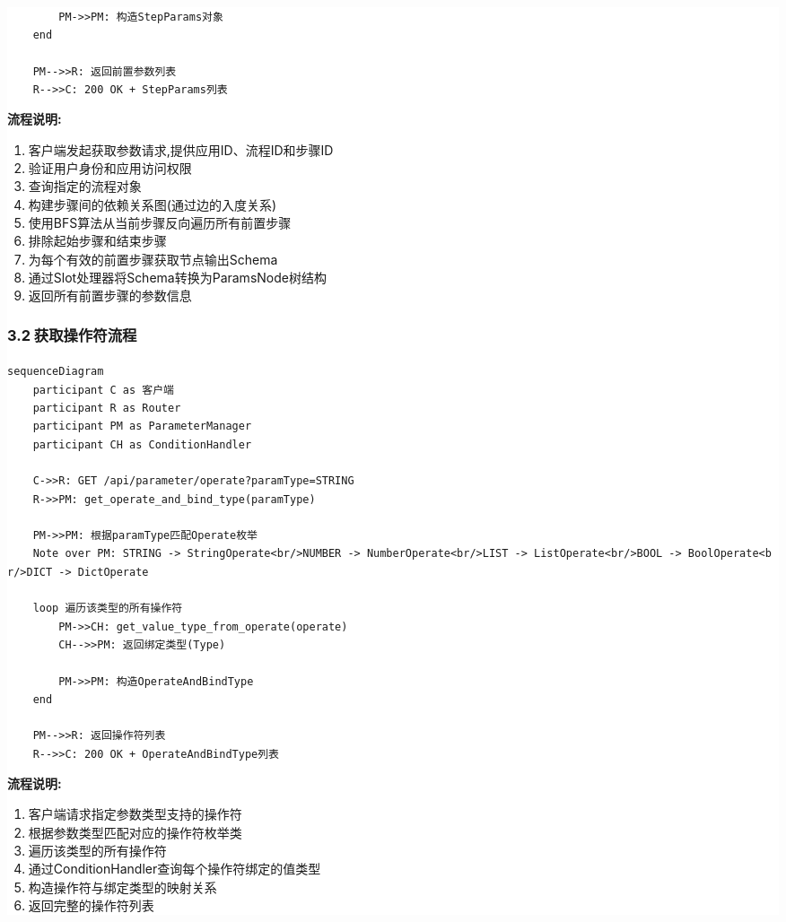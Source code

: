 ```mermaid
        PM->>PM: 构造StepParams对象
    end

    PM-->>R: 返回前置参数列表
    R-->>C: 200 OK + StepParams列表
```

**流程说明:**

1. 客户端发起获取参数请求,提供应用ID、流程ID和步骤ID
2. 验证用户身份和应用访问权限
3. 查询指定的流程对象
4. 构建步骤间的依赖关系图(通过边的入度关系)
5. 使用BFS算法从当前步骤反向遍历所有前置步骤
6. 排除起始步骤和结束步骤
7. 为每个有效的前置步骤获取节点输出Schema
8. 通过Slot处理器将Schema转换为ParamsNode树结构
9. 返回所有前置步骤的参数信息

### 3.2 获取操作符流程

```mermaid
sequenceDiagram
    participant C as 客户端
    participant R as Router
    participant PM as ParameterManager
    participant CH as ConditionHandler

    C->>R: GET /api/parameter/operate?paramType=STRING
    R->>PM: get_operate_and_bind_type(paramType)

    PM->>PM: 根据paramType匹配Operate枚举
    Note over PM: STRING -> StringOperate<br/>NUMBER -> NumberOperate<br/>LIST -> ListOperate<br/>BOOL -> BoolOperate<br/>DICT -> DictOperate

    loop 遍历该类型的所有操作符
        PM->>CH: get_value_type_from_operate(operate)
        CH-->>PM: 返回绑定类型(Type)

        PM->>PM: 构造OperateAndBindType
    end

    PM-->>R: 返回操作符列表
    R-->>C: 200 OK + OperateAndBindType列表
```

**流程说明:**

1. 客户端请求指定参数类型支持的操作符
2. 根据参数类型匹配对应的操作符枚举类
3. 遍历该类型的所有操作符
4. 通过ConditionHandler查询每个操作符绑定的值类型
5. 构造操作符与绑定类型的映射关系
6. 返回完整的操作符列表
